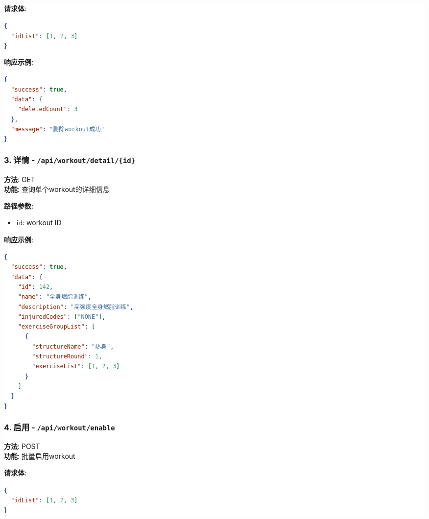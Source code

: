 **请求体**:
```json
{
  "idList": [1, 2, 3]
}
```

**响应示例**:
```json
{
  "success": true,
  "data": {
    "deletedCount": 3
  },
  "message": "删除workout成功"
}
```

### 3. 详情 - `/api/workout/detail/{id}`
**方法**: GET  
**功能**: 查询单个workout的详细信息

**路径参数**:
- `id`: workout ID

**响应示例**:
```json
{
  "success": true,
  "data": {
    "id": 142,
    "name": "全身燃脂训练",
    "description": "高强度全身燃脂训练",
    "injuredCodes": ["NONE"],
    "exerciseGroupList": [
      {
        "structureName": "热身",
        "structureRound": 1,
        "exerciseList": [1, 2, 3]
      }
    ]
  }
}
```

### 4. 启用 - `/api/workout/enable`
**方法**: POST  
**功能**: 批量启用workout

**请求体**:
```json
{
  "idList": [1, 2, 3]
}
```
